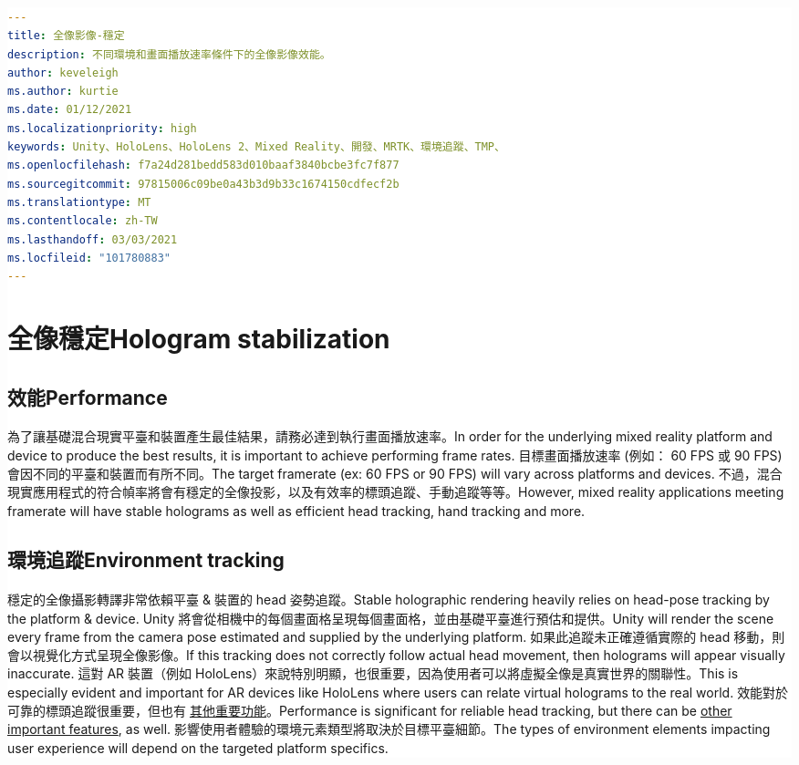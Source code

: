 ```yaml
---
title: 全像影像-穩定
description: 不同環境和畫面播放速率條件下的全像影像效能。
author: keveleigh
ms.author: kurtie
ms.date: 01/12/2021
ms.localizationpriority: high
keywords: Unity、HoloLens、HoloLens 2、Mixed Reality、開發、MRTK、環境追蹤、TMP、
ms.openlocfilehash: f7a24d281bedd583d010baaf3840bcbe3fc7f877
ms.sourcegitcommit: 97815006c09be0a43b3d9b33c1674150cdfecf2b
ms.translationtype: MT
ms.contentlocale: zh-TW
ms.lasthandoff: 03/03/2021
ms.locfileid: "101780883"
---
```

# <a name="hologram-stabilization"></a><span data-ttu-id="18006-104">全像穩定</span><span class="sxs-lookup"><span data-stu-id="18006-104">Hologram stabilization</span></span>

## <a name="performance"></a><span data-ttu-id="18006-105">效能</span><span class="sxs-lookup"><span data-stu-id="18006-105">Performance</span></span>

<span data-ttu-id="18006-106">為了讓基礎混合現實平臺和裝置產生最佳結果，請務必達到執行畫面播放速率。</span><span class="sxs-lookup"><span data-stu-id="18006-106">In order for the underlying mixed reality platform and device to produce the best results, it is important to achieve performing frame rates.</span></span> <span data-ttu-id="18006-107">目標畫面播放速率 (例如： 60 FPS 或 90 FPS) 會因不同的平臺和裝置而有所不同。</span><span class="sxs-lookup"><span data-stu-id="18006-107">The target framerate (ex: 60 FPS or 90 FPS) will vary across platforms and devices.</span></span> <span data-ttu-id="18006-108">不過，混合現實應用程式的符合幀率將會有穩定的全像投影，以及有效率的標頭追蹤、手動追蹤等等。</span><span class="sxs-lookup"><span data-stu-id="18006-108">However, mixed reality applications meeting framerate will have stable holograms as well as efficient head tracking, hand tracking and more.</span></span>  

## <a name="environment-tracking"></a><span data-ttu-id="18006-109">環境追蹤</span><span class="sxs-lookup"><span data-stu-id="18006-109">Environment tracking</span></span>

<span data-ttu-id="18006-110">穩定的全像攝影轉譯非常依賴平臺 & 裝置的 head 姿勢追蹤。</span><span class="sxs-lookup"><span data-stu-id="18006-110">Stable holographic rendering heavily relies on head-pose tracking by the platform & device.</span></span> <span data-ttu-id="18006-111">Unity 將會從相機中的每個畫面格呈現每個畫面格，並由基礎平臺進行預估和提供。</span><span class="sxs-lookup"><span data-stu-id="18006-111">Unity will render the scene every frame from the camera pose estimated and supplied by the underlying platform.</span></span> <span data-ttu-id="18006-112">如果此追蹤未正確遵循實際的 head 移動，則會以視覺化方式呈現全像影像。</span><span class="sxs-lookup"><span data-stu-id="18006-112">If this tracking does not correctly follow actual head movement, then holograms will appear visually inaccurate.</span></span> <span data-ttu-id="18006-113">這對 AR 裝置（例如 HoloLens）來說特別明顯，也很重要，因為使用者可以將虛擬全像是真實世界的關聯性。</span><span class="sxs-lookup"><span data-stu-id="18006-113">This is especially evident and important for AR devices like HoloLens where users can relate virtual holograms to the real world.</span></span> <span data-ttu-id="18006-114">效能對於可靠的標頭追蹤很重要，但也有 [其他重要功能](https://docs.microsoft.com/windows/mixed-reality/environment-considerations-for-hololens)。</span><span class="sxs-lookup"><span data-stu-id="18006-114">Performance is significant for reliable head tracking, but there can be [other important features](https://docs.microsoft.com/windows/mixed-reality/environment-considerations-for-hololens), as well.</span></span> <span data-ttu-id="18006-115">影響使用者體驗的環境元素類型將取決於目標平臺細節。</span><span class="sxs-lookup"><span data-stu-id="18006-115">The types of environment elements impacting user experience will depend on the targeted platform specifics.</span></span>
